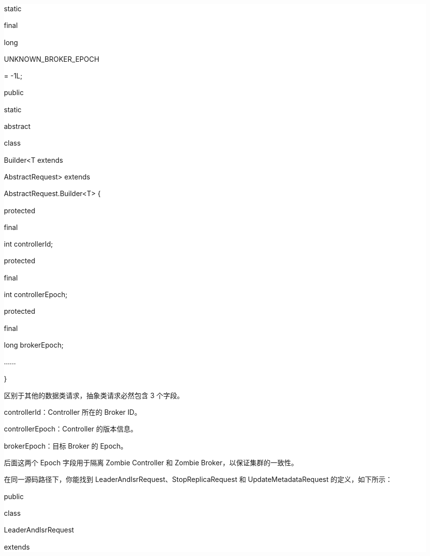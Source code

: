  static 

 final 

 long 

 UNKNOWN\_BROKER\_EPOCH 

 = -1L;

public 

 static 

 abstract 

 class 

 Builder<T extends 

 AbstractRequest\> extends 

 AbstractRequest.Builder&lt;T&gt; {

protected 

 final 

 int controllerId;

protected 

 final 

 int controllerEpoch;

protected 

 final 

 long brokerEpoch;

......

}

区别于其他的数据类请求，抽象类请求必然包含 3 个字段。

controllerId：Controller 所在的 Broker ID。

controllerEpoch：Controller 的版本信息。

brokerEpoch：目标 Broker 的 Epoch。

后面这两个 Epoch 字段用于隔离 Zombie Controller 和 Zombie Broker，以保证集群的一致性。

在同一源码路径下，你能找到 LeaderAndIsrRequest、StopReplicaRequest 和 UpdateMetadataRequest 的定义，如下所示：

public 

 class 

 LeaderAndIsrRequest 

 extends 
